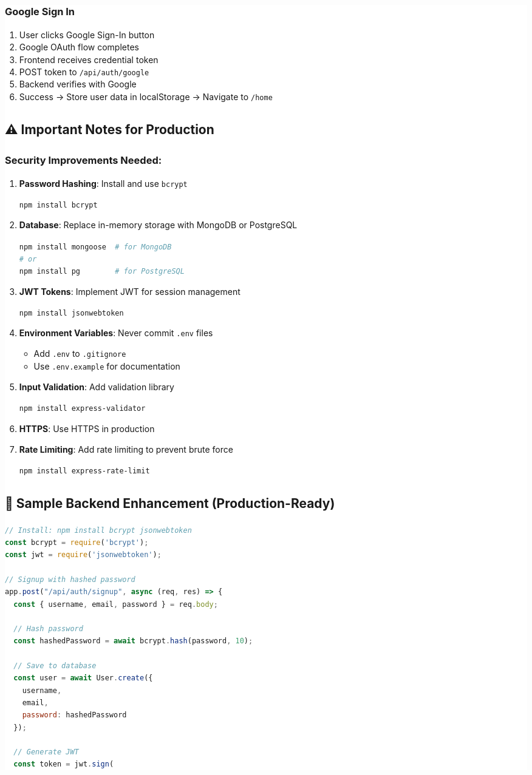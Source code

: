 ### Google Sign In
1. User clicks Google Sign-In button
2. Google OAuth flow completes
3. Frontend receives credential token
4. POST token to `/api/auth/google`
5. Backend verifies with Google
6. Success → Store user data in localStorage → Navigate to `/home`

## ⚠️ Important Notes for Production

### Security Improvements Needed:

1. **Password Hashing**: Install and use `bcrypt`
   ```bash
   npm install bcrypt
   ```
   
2. **Database**: Replace in-memory storage with MongoDB or PostgreSQL
   ```bash
   npm install mongoose  # for MongoDB
   # or
   npm install pg        # for PostgreSQL
   ```

3. **JWT Tokens**: Implement JWT for session management
   ```bash
   npm install jsonwebtoken
   ```

4. **Environment Variables**: Never commit `.env` files
   - Add `.env` to `.gitignore`
   - Use `.env.example` for documentation

5. **Input Validation**: Add validation library
   ```bash
   npm install express-validator
   ```

6. **HTTPS**: Use HTTPS in production
7. **Rate Limiting**: Add rate limiting to prevent brute force
   ```bash
   npm install express-rate-limit
   ```

## 📝 Sample Backend Enhancement (Production-Ready)

```javascript
// Install: npm install bcrypt jsonwebtoken
const bcrypt = require('bcrypt');
const jwt = require('jsonwebtoken');

// Signup with hashed password
app.post("/api/auth/signup", async (req, res) => {
  const { username, email, password } = req.body;
  
  // Hash password
  const hashedPassword = await bcrypt.hash(password, 10);
  
  // Save to database
  const user = await User.create({
    username,
    email,
    password: hashedPassword
  });
  
  // Generate JWT
  const token = jwt.sign(
```
